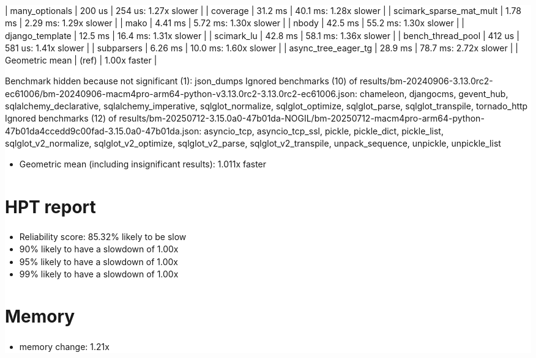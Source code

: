 | many_optionals                   | 200 us                                                         | 254 us: 1.27x slower                                                    |
| coverage                         | 31.2 ms                                                        | 40.1 ms: 1.28x slower                                                   |
| scimark_sparse_mat_mult          | 1.78 ms                                                        | 2.29 ms: 1.29x slower                                                   |
| mako                             | 4.41 ms                                                        | 5.72 ms: 1.30x slower                                                   |
| nbody                            | 42.5 ms                                                        | 55.2 ms: 1.30x slower                                                   |
| django_template                  | 12.5 ms                                                        | 16.4 ms: 1.31x slower                                                   |
| scimark_lu                       | 42.8 ms                                                        | 58.1 ms: 1.36x slower                                                   |
| bench_thread_pool                | 412 us                                                         | 581 us: 1.41x slower                                                    |
| subparsers                       | 6.26 ms                                                        | 10.0 ms: 1.60x slower                                                   |
| async_tree_eager_tg              | 28.9 ms                                                        | 78.7 ms: 2.72x slower                                                   |
| Geometric mean                   | (ref)                                                          | 1.00x faster                                                            |

Benchmark hidden because not significant (1): json_dumps
Ignored benchmarks (10) of results/bm-20240906-3.13.0rc2-ec61006/bm-20240906-macm4pro-arm64-python-v3.13.0rc2-3.13.0rc2-ec61006.json: chameleon, djangocms, gevent_hub, sqlalchemy_declarative, sqlalchemy_imperative, sqlglot_normalize, sqlglot_optimize, sqlglot_parse, sqlglot_transpile, tornado_http
Ignored benchmarks (12) of results/bm-20250712-3.15.0a0-47b01da-NOGIL/bm-20250712-macm4pro-arm64-python-47b01da4ccedd9c00fad-3.15.0a0-47b01da.json: asyncio_tcp, asyncio_tcp_ssl, pickle, pickle_dict, pickle_list, sqlglot_v2_normalize, sqlglot_v2_optimize, sqlglot_v2_parse, sqlglot_v2_transpile, unpack_sequence, unpickle, unpickle_list

- Geometric mean (including insignificant results): 1.011x faster

# HPT report

- Reliability score: 85.32% likely to be slow
- 90% likely to have a slowdown of 1.00x
- 95% likely to have a slowdown of 1.00x
- 99% likely to have a slowdown of 1.00x

# Memory
- memory change: 1.21x
